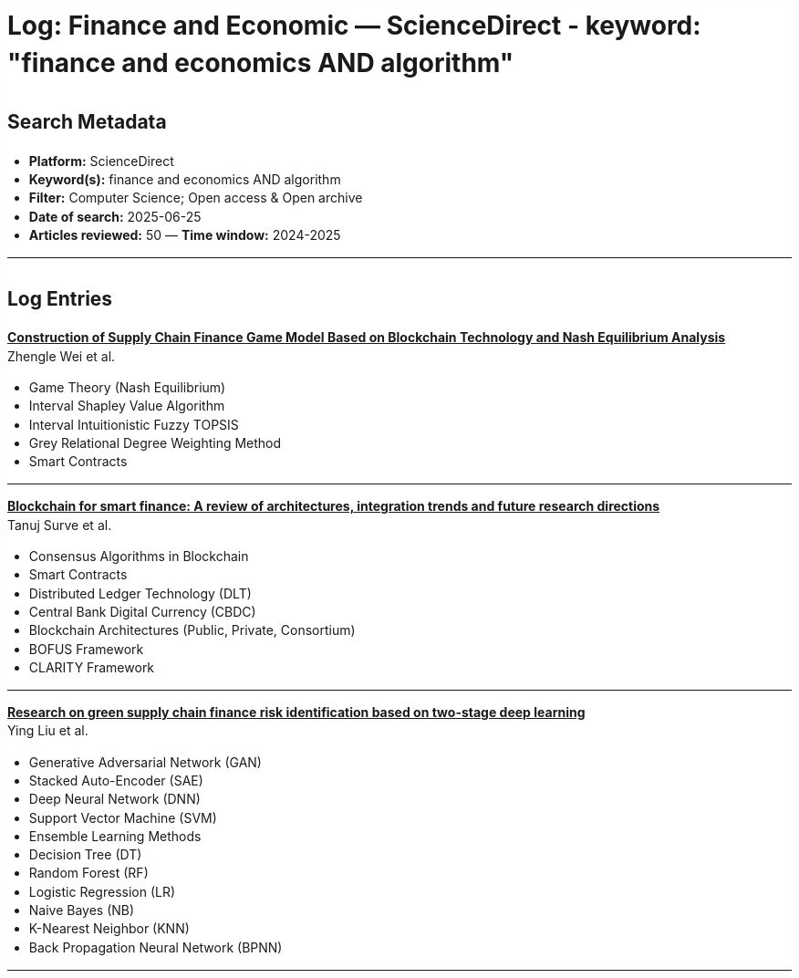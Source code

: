 # Log: Finance and Economic — ScienceDirect - keyword: "finance and economics AND algorithm"

## Search Metadata

- **Platform:** ScienceDirect
- **Keyword(s):** finance and economics AND algorithm
- **Filter:** Computer Science; Open access & Open archive
- **Date of search:** 2025-06-25
- **Articles reviewed:** 50
— **Time window:** 2024-2025

---

## Log Entries

**[Construction of Supply Chain Finance Game Model Based on Blockchain Technology and Nash Equilibrium Analysis](https://www.sciencedirect.com/science/article/pii/S1877050925019714)**  
Zhengle Wei et al.  
- Game Theory (Nash Equilibrium)  
- Interval Shapley Value Algorithm  
- Interval Intuitionistic Fuzzy TOPSIS  
- Grey Relational Degree Weighting Method  
- Smart Contracts  

---

**[Blockchain for smart finance: A review of architectures, integration trends and future research directions](https://doi.org/10.1016/j.procs.2025.03.333)**  
Tanuj Surve et al.  
- Consensus Algorithms in Blockchain  
- Smart Contracts  
- Distributed Ledger Technology (DLT)  
- Central Bank Digital Currency (CBDC)  
- Blockchain Architectures (Public, Private, Consortium)  
- BOFUS Framework  
- CLARITY Framework  

---

**[Research on green supply chain finance risk identification based on two-stage deep learning](https://www.sciencedirect.com/science/article/pii/S2214716024000150)**  
Ying Liu et al.  
- Generative Adversarial Network (GAN)  
- Stacked Auto-Encoder (SAE)  
- Deep Neural Network (DNN)  
- Support Vector Machine (SVM)  
- Ensemble Learning Methods  
- Decision Tree (DT)  
- Random Forest (RF)  
- Logistic Regression (LR)  
- Naive Bayes (NB)  
- K-Nearest Neighbor (KNN)  
- Back Propagation Neural Network (BPNN)  

---